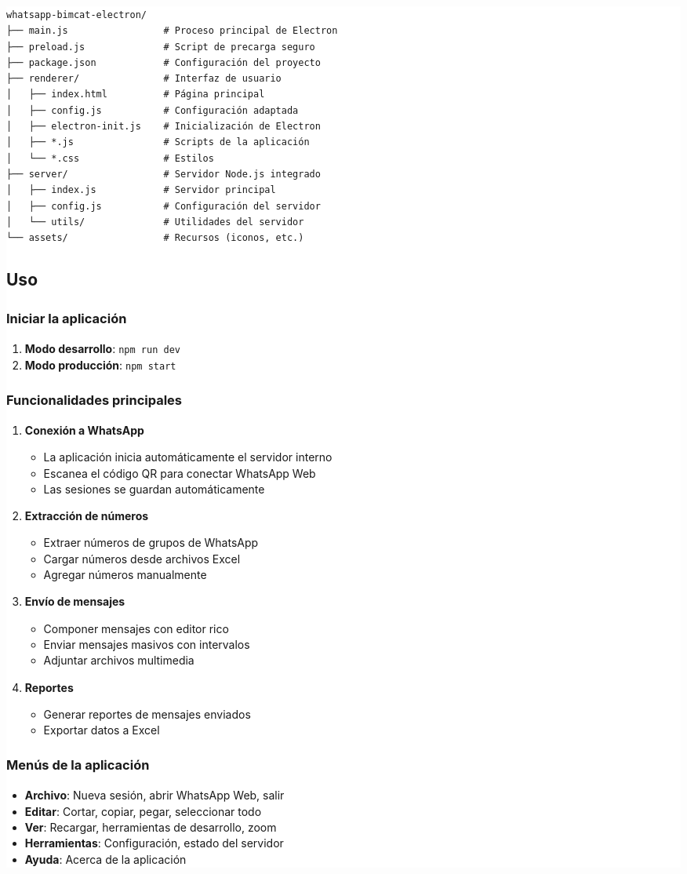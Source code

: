 ```
whatsapp-bimcat-electron/
├── main.js                 # Proceso principal de Electron
├── preload.js              # Script de precarga seguro
├── package.json            # Configuración del proyecto
├── renderer/               # Interfaz de usuario
│   ├── index.html          # Página principal
│   ├── config.js           # Configuración adaptada
│   ├── electron-init.js    # Inicialización de Electron
│   ├── *.js                # Scripts de la aplicación
│   └── *.css               # Estilos
├── server/                 # Servidor Node.js integrado
│   ├── index.js            # Servidor principal
│   ├── config.js           # Configuración del servidor
│   └── utils/              # Utilidades del servidor
└── assets/                 # Recursos (iconos, etc.)
```

## Uso

### Iniciar la aplicación

1. **Modo desarrollo**: `npm run dev`
2. **Modo producción**: `npm start`

### Funcionalidades principales

1. **Conexión a WhatsApp**
   - La aplicación inicia automáticamente el servidor interno
   - Escanea el código QR para conectar WhatsApp Web
   - Las sesiones se guardan automáticamente

2. **Extracción de números**
   - Extraer números de grupos de WhatsApp
   - Cargar números desde archivos Excel
   - Agregar números manualmente

3. **Envío de mensajes**
   - Componer mensajes con editor rico
   - Enviar mensajes masivos con intervalos
   - Adjuntar archivos multimedia

4. **Reportes**
   - Generar reportes de mensajes enviados
   - Exportar datos a Excel

### Menús de la aplicación

- **Archivo**: Nueva sesión, abrir WhatsApp Web, salir
- **Editar**: Cortar, copiar, pegar, seleccionar todo
- **Ver**: Recargar, herramientas de desarrollo, zoom
- **Herramientas**: Configuración, estado del servidor
- **Ayuda**: Acerca de la aplicación
